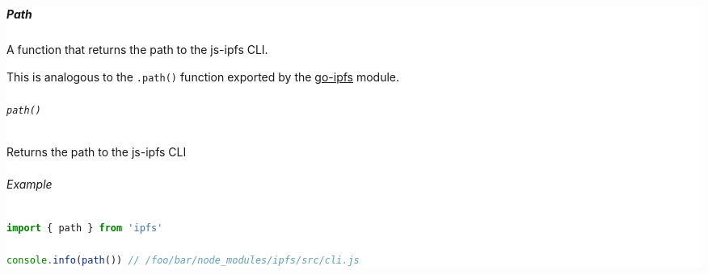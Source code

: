 ##### Path

A function that returns the path to the js-ipfs CLI.

This is analogous to the `.path()` function exported by the [go-ipfs](https://www.npmjs.com/package/go-ipfs) module.

###### `path()`

Returns the path to the js-ipfs CLI

###### Example

```js
import { path } from 'ipfs'

console.info(path()) // /foo/bar/node_modules/ipfs/src/cli.js
```
